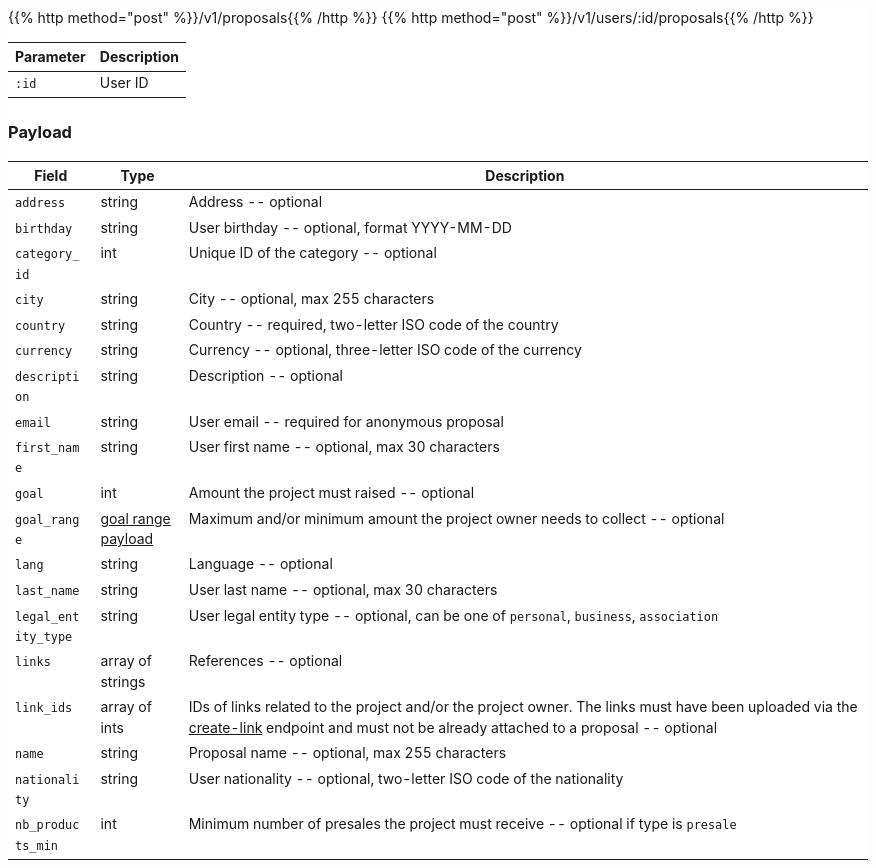 {{% http method="post" %}}/v1/proposals{{% /http %}}
{{% http method="post" %}}/v1/users/:id/proposals{{% /http %}}

| Parameter | Description |
| --------- | ----------- |
| `:id`     | User ID     |

### Payload

| Field               | Type                              | Description                                                                                                                                                                                               |
| ------------------- | --------------------------------- | --------------------------------------------------------------------------------------------------------------------------------------------------------------------------------------------------------- |
| `address`           | string                            | Address -- optional                                                                                                                                                                                       |
| `birthday`          | string                            | User birthday -- optional, format YYYY-MM-DD                                                                                                                                                              |
| `category_id`       | int                               | Unique ID of the category -- optional                                                                                                                                                                     |
| `city`              | string                            | City -- optional, max 255 characters                                                                                                                                                                      |
| `country`           | string                            | Country -- required, two-letter ISO code of the country                                                                                                                                                   |
| `currency`          | string                            | Currency -- optional, three-letter ISO code of the currency                                                                                                                                               |
| `description`       | string                            | Description -- optional                                                                                                                                                                                   |
| `email`             | string                            | User email -- required for anonymous proposal                                                                                                                                                             |
| `first_name`        | string                            | User first name -- optional, max 30 characters                                                                                                                                                            |
| `goal`              | int                               | Amount the project must raised -- optional                                                                                                                                                                |
| `goal_range`        | [goal range payload](#goal-range) | Maximum and/or minimum amount the project owner needs to collect -- optional                                                                                                                              |
| `lang`              | string                            | Language -- optional                                                                                                                                                                                      |
| `last_name`         | string                            | User last name -- optional, max 30 characters                                                                                                                                                             |
| `legal_entity_type` | string                            | User legal entity type -- optional, can be one of `personal`, `business`, `association`                                                                                                                   |
| `links`             | array of strings                  | References -- optional                                                                                                                                                                                    |
| `link_ids`          | array of ints                     | IDs of links related to the project and/or the project owner. The links must have been uploaded via the [create-link](#create-a-link) endpoint and must not be already attached to a proposal -- optional |
| `name`              | string                            | Proposal name -- optional, max 255 characters                                                                                                                                                             |
| `nationality`       | string                            | User nationality -- optional, two-letter ISO code of the nationality                                                                                                                                      |
| `nb_products_min`   | int                               | Minimum number of presales the project must receive  -- optional if type is `presale`                                                                                                                     |